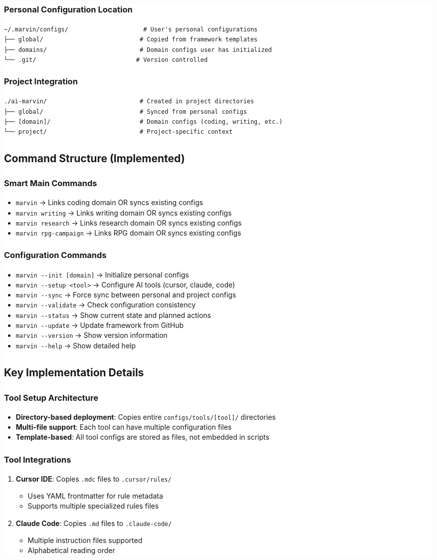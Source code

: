 ### Personal Configuration Location
```
~/.marvin/configs/                     # User's personal configurations
├── global/                           # Copied from framework templates
├── domains/                          # Domain configs user has initialized
└── .git/                            # Version controlled
```

### Project Integration
```
./ai-marvin/                          # Created in project directories
├── global/                           # Synced from personal configs
├── [domain]/                         # Domain configs (coding, writing, etc.)
└── project/                          # Project-specific context
```

## Command Structure (Implemented)

### Smart Main Commands
- `marvin` → Links coding domain OR syncs existing configs
- `marvin writing` → Links writing domain OR syncs existing configs  
- `marvin research` → Links research domain OR syncs existing configs
- `marvin rpg-campaign` → Links RPG domain OR syncs existing configs

### Configuration Commands
- `marvin --init [domain]` → Initialize personal configs
- `marvin --setup <tool>` → Configure AI tools (cursor, claude, code)
- `marvin --sync` → Force sync between personal and project configs
- `marvin --validate` → Check configuration consistency
- `marvin --status` → Show current state and planned actions
- `marvin --update` → Update framework from GitHub
- `marvin --version` → Show version information
- `marvin --help` → Show detailed help

## Key Implementation Details

### Tool Setup Architecture
- **Directory-based deployment**: Copies entire `configs/tools/[tool]/` directories
- **Multi-file support**: Each tool can have multiple configuration files
- **Template-based**: All tool configs are stored as files, not embedded in scripts

### Tool Integrations
1. **Cursor IDE**: Copies `.mdc` files to `.cursor/rules/` 
   - Uses YAML frontmatter for rule metadata
   - Supports multiple specialized rules files
   
2. **Claude Code**: Copies `.md` files to `.claude-code/`
   - Multiple instruction files supported
   - Alphabetical reading order
